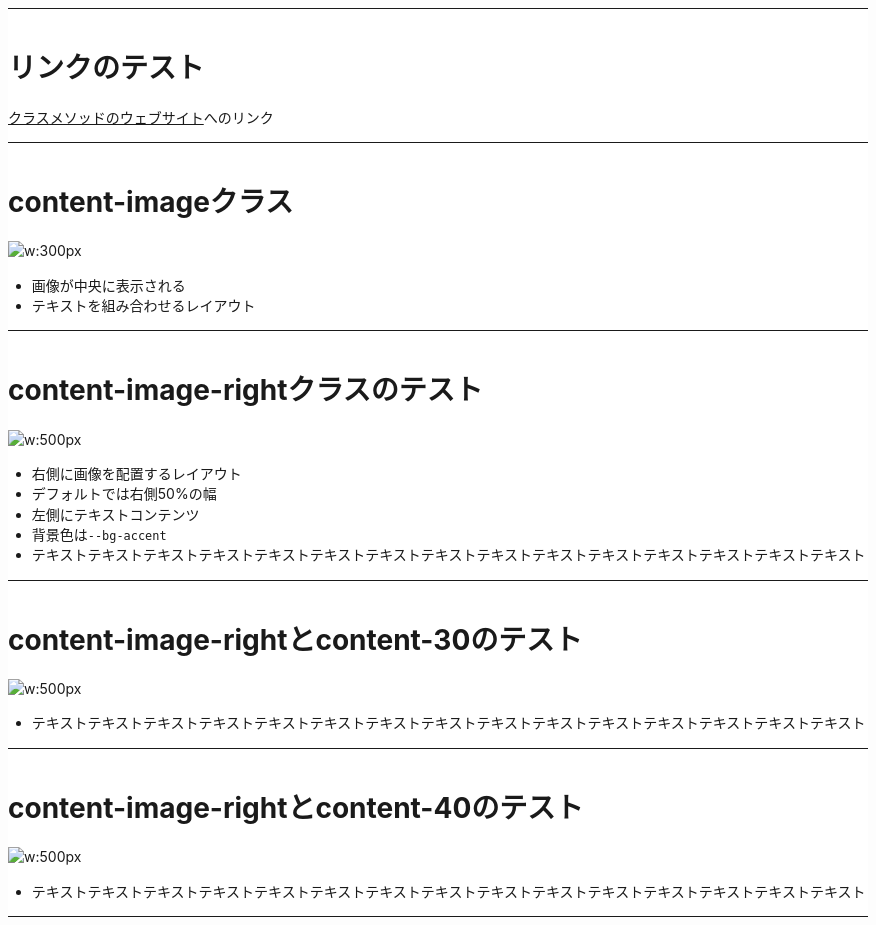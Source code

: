 
---

# リンクのテスト

[クラスメソッドのウェブサイト](https://classmethod.jp)へのリンク

---



# content-imageクラス

![w:300px](https://placehold.jp/150x150.png)

- 画像が中央に表示される
- テキストを組み合わせるレイアウト

---



# content-image-rightクラスのテスト

![w:500px](https://placehold.jp/150x150.png)

- 右側に画像を配置するレイアウト
- デフォルトでは右側50%の幅
- 左側にテキストコンテンツ
- 背景色は`--bg-accent`
- テキストテキストテキストテキストテキストテキストテキストテキストテキストテキストテキストテキストテキストテキストテキスト

---



# content-image-rightとcontent-30のテスト

![w:500px](https://placehold.jp/150x150.png)

- テキストテキストテキストテキストテキストテキストテキストテキストテキストテキストテキストテキストテキストテキストテキスト

---


# content-image-rightとcontent-40のテスト

![w:500px](https://placehold.jp/150x150.png)

- テキストテキストテキストテキストテキストテキストテキストテキストテキストテキストテキストテキストテキストテキストテキスト

---
